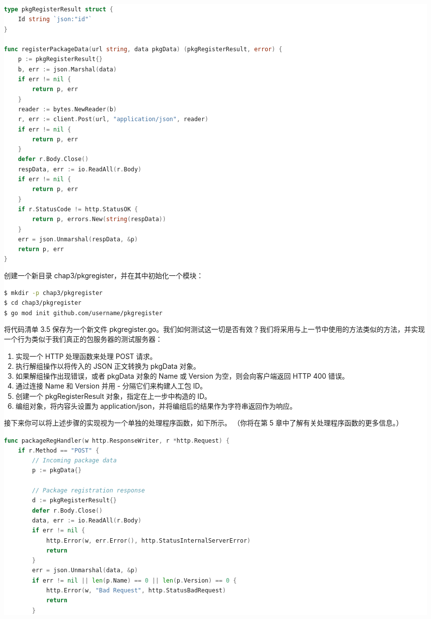 ```go
type pkgRegisterResult struct {
    Id string `json:"id"`
}
 
func registerPackageData(url string, data pkgData) (pkgRegisterResult, error) {
    p := pkgRegisterResult{}
    b, err := json.Marshal(data)
    if err != nil {
        return p, err
    }
    reader := bytes.NewReader(b)
    r, err := client.Post(url, "application/json", reader)
    if err != nil {
        return p, err
    }
    defer r.Body.Close()        
    respData, err := io.ReadAll(r.Body)
    if err != nil {
        return p, err
    }
    if r.StatusCode != http.StatusOK {
        return p, errors.New(string(respData))
    }
    err = json.Unmarshal(respData, &p)
    return p, err
}
```

创建一个新目录 chap3/pkgregister，并在其中初始化一个模块：

```sh
$ mkdir -p chap3/pkgregister
$ cd chap3/pkgregister
$ go mod init github.com/username/pkgregister
```

将代码清单 3.5 保存为一个新文件 pkgregister.go。我们如何测试这一切是否有效？我们将采用与上一节中使用的方法类似的方法，并实现一个行为类似于我们真正的包服务器的测试服务器：

1. 实现一个 HTTP 处理函数来处理 POST 请求。
2. 执行解组操作以将传入的 JSON 正文转换为 pkgData 对象。
3. 如果解组操作出现错误，或者 pkgData 对象的 Name 或 Version 为空，则会向客户端返回 HTTP 400 错误。
4. 通过连接 Name 和 Version 并用 - 分隔它们来构建人工包 ID。
5. 创建一个 pkgRegisterResult 对象，指定在上一步中构造的 ID。
6. 编组对象，将内容头设置为 application/json，并将编组后的结果作为字符串返回作为响应。

接下来你可以将上述步骤的实现视为一个单独的处理程序函数，如下所示。 （你将在第 5 章中了解有关处理程序函数的更多信息。）

```go
func packageRegHandler(w http.ResponseWriter, r *http.Request) {
    if r.Method == "POST" {
        // Incoming package data
        p := pkgData{}

        // Package registration response
        d := pkgRegisterResult{}
        defer r.Body.Close()
        data, err := io.ReadAll(r.Body)
        if err != nil {
            http.Error(w, err.Error(), http.StatusInternalServerError)
            return
        }
        err = json.Unmarshal(data, &p)
        if err != nil || len(p.Name) == 0 || len(p.Version) == 0 {
            http.Error(w, "Bad Request", http.StatusBadRequest)
            return
        }
```